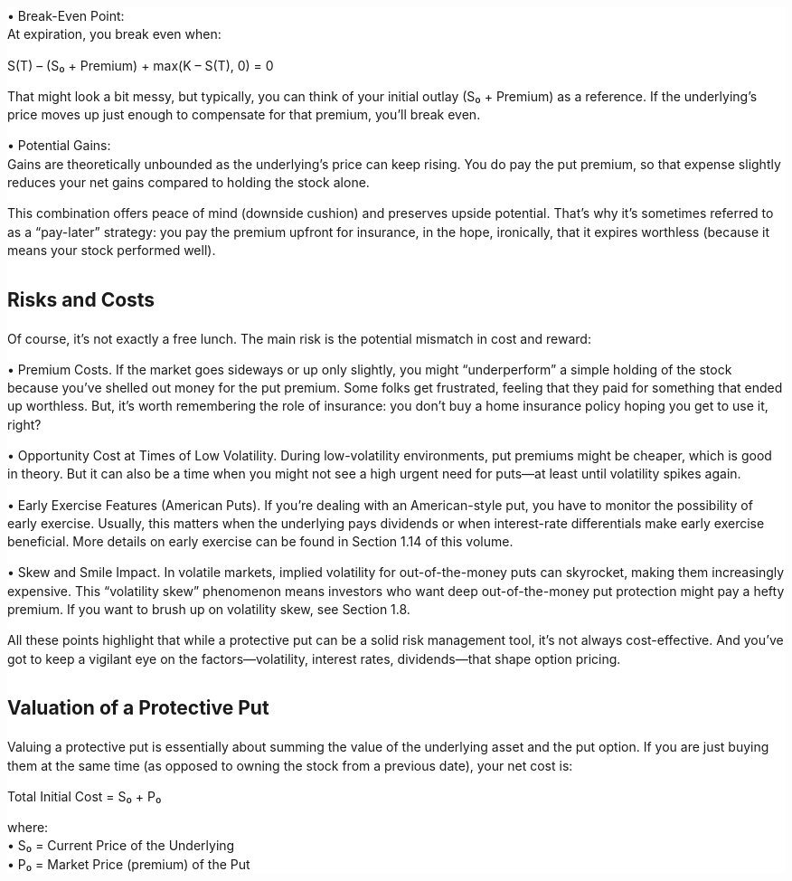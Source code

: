 • Break-Even Point:  
  At expiration, you break even when:  

  S(T) – (S₀ + Premium) + max(K – S(T), 0) = 0  

  That might look a bit messy, but typically, you can think of your initial outlay (S₀ + Premium) as a reference. If the underlying’s price moves up just enough to compensate for that premium, you’ll break even.  
   
• Potential Gains:  
  Gains are theoretically unbounded as the underlying’s price can keep rising. You do pay the put premium, so that expense slightly reduces your net gains compared to holding the stock alone.

This combination offers peace of mind (downside cushion) and preserves upside potential. That’s why it’s sometimes referred to as a “pay-later” strategy: you pay the premium upfront for insurance, in the hope, ironically, that it expires worthless (because it means your stock performed well).

## Risks and Costs

Of course, it’s not exactly a free lunch. The main risk is the potential mismatch in cost and reward:

• Premium Costs. If the market goes sideways or up only slightly, you might “underperform” a simple holding of the stock because you’ve shelled out money for the put premium. Some folks get frustrated, feeling that they paid for something that ended up worthless. But, it’s worth remembering the role of insurance: you don’t buy a home insurance policy hoping you get to use it, right?

• Opportunity Cost at Times of Low Volatility. During low-volatility environments, put premiums might be cheaper, which is good in theory. But it can also be a time when you might not see a high urgent need for puts—at least until volatility spikes again.

• Early Exercise Features (American Puts). If you’re dealing with an American-style put, you have to monitor the possibility of early exercise. Usually, this matters when the underlying pays dividends or when interest-rate differentials make early exercise beneficial. More details on early exercise can be found in Section 1.14 of this volume.

• Skew and Smile Impact. In volatile markets, implied volatility for out-of-the-money puts can skyrocket, making them increasingly expensive. This “volatility skew” phenomenon means investors who want deep out-of-the-money put protection might pay a hefty premium. If you want to brush up on volatility skew, see Section 1.8.

All these points highlight that while a protective put can be a solid risk management tool, it’s not always cost-effective. And you’ve got to keep a vigilant eye on the factors—volatility, interest rates, dividends—that shape option pricing.

## Valuation of a Protective Put

Valuing a protective put is essentially about summing the value of the underlying asset and the put option. If you are just buying them at the same time (as opposed to owning the stock from a previous date), your net cost is:

Total Initial Cost = S₀ + P₀  

where:  
• S₀ = Current Price of the Underlying  
• P₀ = Market Price (premium) of the Put  
